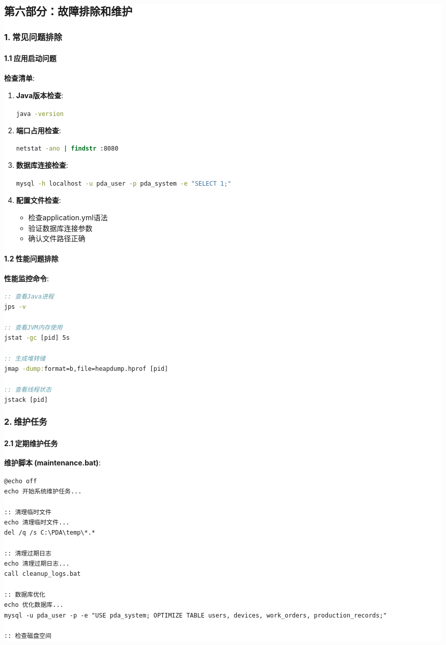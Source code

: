 ## 第六部分：故障排除和维护

### 1. 常见问题排除

#### 1.1 应用启动问题

**检查清单**:
1. **Java版本检查**:
   ```cmd
   java -version
   ```

2. **端口占用检查**:
   ```cmd
   netstat -ano | findstr :8080
   ```

3. **数据库连接检查**:
   ```cmd
   mysql -h localhost -u pda_user -p pda_system -e "SELECT 1;"
   ```

4. **配置文件检查**:
   - 检查application.yml语法
   - 验证数据库连接参数
   - 确认文件路径正确

#### 1.2 性能问题排除

**性能监控命令**:
```cmd
:: 查看Java进程
jps -v

:: 查看JVM内存使用
jstat -gc [pid] 5s

:: 生成堆转储
jmap -dump:format=b,file=heapdump.hprof [pid]

:: 查看线程状态
jstack [pid]
```

### 2. 维护任务

#### 2.1 定期维护任务

**维护脚本 (maintenance.bat)**:
```batch
@echo off
echo 开始系统维护任务...

:: 清理临时文件
echo 清理临时文件...
del /q /s C:\PDA\temp\*.*

:: 清理过期日志
echo 清理过期日志...
call cleanup_logs.bat

:: 数据库优化
echo 优化数据库...
mysql -u pda_user -p -e "USE pda_system; OPTIMIZE TABLE users, devices, work_orders, production_records;"

:: 检查磁盘空间
```